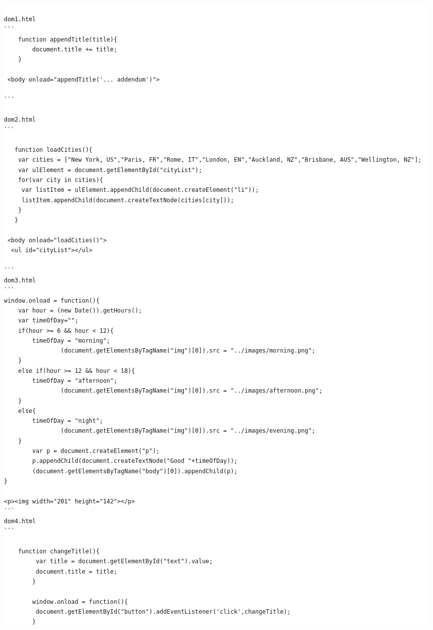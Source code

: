 ````

dom1.html
```
    function appendTitle(title){
        document.title += title;
    }

 <body onload="appendTitle('... addendum')">

```

dom2.html
```

   function loadCities(){
    var cities = ["New York, US","Paris, FR","Rome, IT","London, EN","Auckland, NZ","Brisbane, AUS","Wellington, NZ"];
    var ulElement = document.getElementById("cityList");
    for(var city in cities){
     var listItem = ulElement.appendChild(document.createElement("li"));
     listItem.appendChild(document.createTextNode(cities[city]));
    }
   }

 <body onload="loadCities()">
  <ul id="cityList"></ul>

```
dom3.html
```
window.onload = function(){
    var hour = (new Date()).getHours();
    var timeOfDay="";
    if(hour >= 6 && hour < 12){
        timeOfDay = "morning";
                (document.getElementsByTagName("img")[0]).src = "../images/morning.png";
    }
    else if(hour >= 12 && hour < 18){
        timeOfDay = "afternoon";
                (document.getElementsByTagName("img")[0]).src = "../images/afternoon.png";
    }
    else{
        timeOfDay = "night";
                (document.getElementsByTagName("img")[0]).src = "../images/evening.png";
    }
        var p = document.createElement("p");
        p.appendChild(document.createTextNode("Good "+timeOfDay));
        (document.getElementsByTagName("body")[0]).appendChild(p);
}

<p><img width="201" height="142"></p>
```
dom4.html
```

    function changeTitle(){
         var title = document.getElementById("text").value;
         document.title = title;
        }

        window.onload = function(){
         document.getElementById("button").addEventListener('click',changeTitle);
        }

````